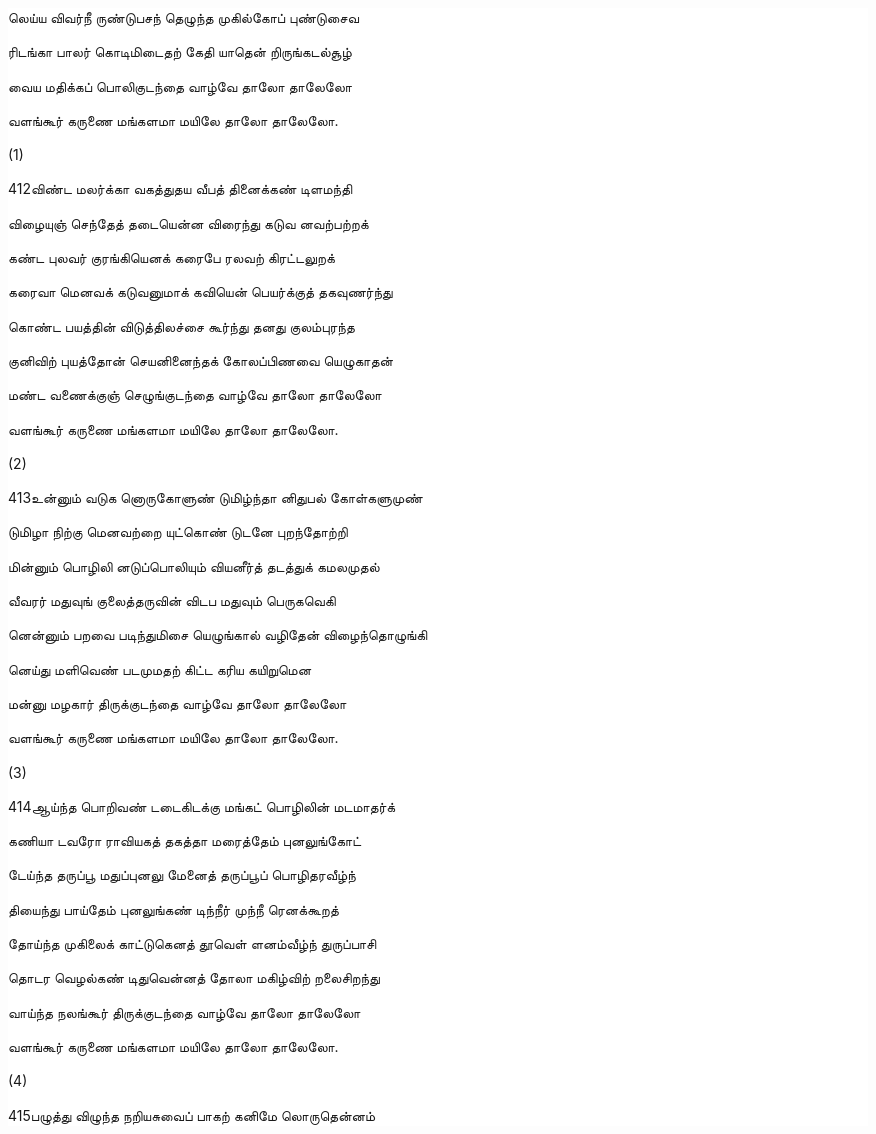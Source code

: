 லெய்ய விவர்நீ ருண்டுபசந் தெழுந்த முகில்கோப் புண்டுசைவ  

ரிடங்கா பாலர் கொடிமிடைதற் கேதி யாதென் றிருங்கடல்சூழ்  

வைய மதிக்கப் பொலிகுடந்தை வாழ்வே தாலோ தாலேலோ  

வளங்கூர் கருணை மங்களமா மயிலே தாலோ தாலேலோ.  

(1)  

412விண்ட மலர்க்கா வகத்துதய வீபத் தினைக்கண் டிளமந்தி  

விழையுஞ் செந்தேத் தடையென்ன விரைந்து கடுவ னவற்பற்றக்  

கண்ட புலவர் குரங்கியெனக் கரைபே ரலவற் கிரட்டலுறக்  

கரைவா மெனவக் கடுவனுமாக் கவியென் பெயர்க்குத் தகவுணர்ந்து  

கொண்ட பயத்தின் விடுத்திலச்சை கூர்ந்து தனது குலம்புரந்த  

குனிவிற் புயத்தோன் செயனினைந்தக் கோலப்பிணவை யெழுகாதன்  

மண்ட வணைக்குஞ் செழுங்குடந்தை வாழ்வே தாலோ தாலேலோ  

வளங்கூர் கருணை மங்களமா மயிலே தாலோ தாலேலோ.  

(2)  

413உன்னும் வடுக னொருகோளுண் டுமிழ்ந்தா னிதுபல் கோள்களுமுண்  

டுமிழா நிற்கு மெனவற்றை யுட்கொண் டுடனே புறந்தோற்றி  

மின்னும் பொழிலி னடுப்பொலியும் வியனீர்த் தடத்துக் கமலமுதல்  

வீவரர் மதுவுங் குலைத்தருவின் விடப மதுவும் பெருகவெகி  

னென்னும் பறவை படிந்துமிசை யெழுங்கால் வழிதேன் விழைந்தொழுங்கி  

னெய்து மளிவெண் படமுமதற் கிட்ட கரிய கயிறுமென  

மன்னு மழகார் திருக்குடந்தை வாழ்வே தாலோ தாலேலோ  

வளங்கூர் கருணை மங்களமா மயிலே தாலோ தாலேலோ.  

(3)  

414ஆய்ந்த பொறிவண் டடைகிடக்கு மங்கட் பொழிலின் மடமாதர்க்  

கணியா டவரோ ராவியகத் தகத்தா மரைத்தேம் புனலுங்கோட்  

டேய்ந்த தருப்பூ மதுப்புனலு மேனைத் தருப்பூப் பொழிதரவீழ்ந்  

தியைந்து பாய்தேம் புனலுங்கண் டிந்நீர் முந்நீ ரெனக்கூறத்  

தோய்ந்த முகிலைக் காட்டுகெனத் தூவெள் ளனம்வீழ்ந் துருப்பாசி  

தொடர வெழல்கண் டிதுவென்னத் தோலா மகிழ்விற் றலைசிறந்து  

வாய்ந்த நலங்கூர் திருக்குடந்தை வாழ்வே தாலோ தாலேலோ  

வளங்கூர் கருணை மங்களமா மயிலே தாலோ தாலேலோ.  

(4)  

415பழுத்து விழுந்த நறியசுவைப் பாகற் கனிமே லொருதென்னம்  
